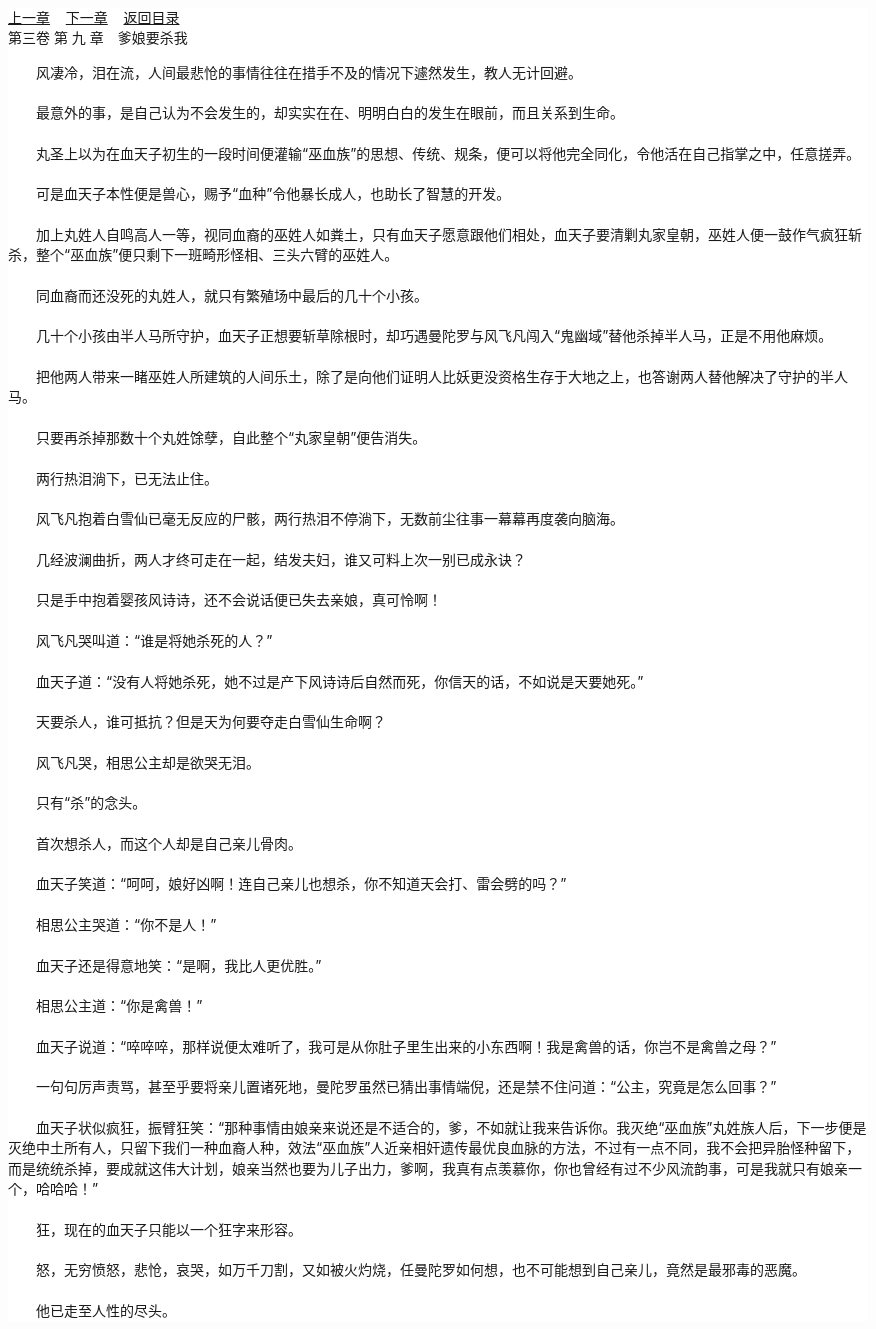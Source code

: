 
[上一章](https://github.com/xiaominghe2014/spider_book/blob/master/book/六道天书/第128章.md)&nbsp;&nbsp;&nbsp;&nbsp;[下一章](https://github.com/xiaominghe2014/spider_book/blob/master/book/六道天书/第130章.md)&nbsp;&nbsp;&nbsp;&nbsp;[返回目录](https://github.com/xiaominghe2014/spider_book/blob/master/book/六道天书/README.md)
<br />第三卷 第 九 章　爹娘要杀我<br />


　　风凄冷，泪在流，人间最悲怆的事情往往在措手不及的情况下遽然发生，教人无计回避。<br />
<br />
　　最意外的事，是自己认为不会发生的，却实实在在、明明白白的发生在眼前，而且关系到生命。<br />
<br />
　　丸圣上以为在血天子初生的一段时间便灌输“巫血族”的思想、传统、规条，便可以将他完全同化，令他活在自己指掌之中，任意搓弄。<br />
<br />
　　可是血天子本性便是兽心，赐予“血种”令他暴长成人，也助长了智慧的开发。<br />
<br />
　　加上丸姓人自鸣高人一等，视同血裔的巫姓人如粪土，只有血天子愿意跟他们相处，血天子要清剿丸家皇朝，巫姓人便一鼓作气疯狂斩杀，整个“巫血族”便只剩下一班畸形怪相、三头六臂的巫姓人。<br />
<br />
　　同血裔而还没死的丸姓人，就只有繁殖场中最后的几十个小孩。<br />
<br />
　　几十个小孩由半人马所守护，血天子正想要斩草除根时，却巧遇曼陀罗与风飞凡闯入“鬼幽域”替他杀掉半人马，正是不用他麻烦。<br />
<br />
　　把他两人带来一睹巫姓人所建筑的人间乐土，除了是向他们证明人比妖更没资格生存于大地之上，也答谢两人替他解决了守护的半人马。<br />
<br />
　　只要再杀掉那数十个丸姓馀孽，自此整个“丸家皇朝”便告消失。<br />
<br />
　　两行热泪淌下，已无法止住。<br />
<br />
　　风飞凡抱着白雪仙已毫无反应的尸骸，两行热泪不停淌下，无数前尘往事一幕幕再度袭向脑海。<br />
<br />
　　几经波澜曲折，两人才终可走在一起，结发夫妇，谁又可料上次一别已成永诀？<br />
<br />
　　只是手中抱着婴孩风诗诗，还不会说话便已失去亲娘，真可怜啊！<br />
<br />
　　风飞凡哭叫道：“谁是将她杀死的人？”<br />
<br />
　　血天子道：“没有人将她杀死，她不过是产下风诗诗后自然而死，你信天的话，不如说是天要她死。”<br />
<br />
　　天要杀人，谁可抵抗？但是天为何要夺走白雪仙生命啊？<br />
<br />
　　风飞凡哭，相思公主却是欲哭无泪。<br />
<br />
　　只有“杀”的念头。<br />
<br />
　　首次想杀人，而这个人却是自己亲儿骨肉。<br />
<br />
　　血天子笑道：“呵呵，娘好凶啊！连自己亲儿也想杀，你不知道天会打、雷会劈的吗？”<br />
<br />
　　相思公主哭道：“你不是人！”<br />
<br />
　　血天子还是得意地笑：“是啊，我比人更优胜。”<br />
<br />
　　相思公主道：“你是禽兽！”<br />
<br />
　　血天子说道：“啐啐啐，那样说便太难听了，我可是从你肚子里生出来的小东西啊！我是禽兽的话，你岂不是禽兽之母？”<br />
<br />
　　一句句厉声责骂，甚至乎要将亲儿置诸死地，曼陀罗虽然已猜出事情端倪，还是禁不住问道：“公主，究竟是怎么回事？”<br />
<br />
　　血天子状似疯狂，振臂狂笑：“那种事情由娘亲来说还是不适合的，爹，不如就让我来告诉你。我灭绝“巫血族”丸姓族人后，下一步便是灭绝中土所有人，只留下我们一种血裔人种，效法“巫血族”人近亲相奸遗传最优良血脉的方法，不过有一点不同，我不会把异胎怪种留下，而是统统杀掉，要成就这伟大计划，娘亲当然也要为儿子出力，爹啊，我真有点羡慕你，你也曾经有过不少风流韵事，可是我就只有娘亲一个，哈哈哈！”<br />
<br />
　　狂，现在的血天子只能以一个狂字来形容。<br />
<br />
　　怒，无穷愤怒，悲怆，哀哭，如万千刀割，又如被火灼烧，任曼陀罗如何想，也不可能想到自己亲儿，竟然是最邪毒的恶魔。<br />
<br />
　　他已走至人性的尽头。<br />